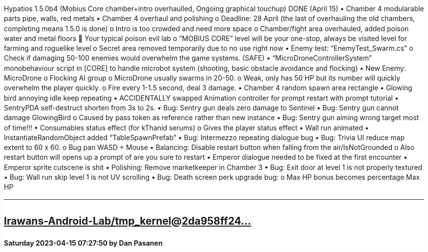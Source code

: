 Hypatios 1.5.0b4 (Mobius Core chamber+intro overhaulled, Ongoing graphical touchup)
DONE (April 15)
• Chamber 4 modularable parts pipe, walls, red metals
• Chamber 4 overhaul and polishing
o Deadline: 28 April (the last of overhauling the old chambers, completing means 1.5.0 is done)
o Intro is too crowded and need more space
o Chamber/fight area overhauled, added poison water and metal floors
 Your typical poison evil lab
o “MOBIUS CORE” level will be your one-stop, always be visited level for farming and roguelike level
o Secret area removed temporarily due to no use right now
• Enemy test: “EnemyTest_Swarm.cs”
o Check if damaging 50-100 enemies would overwhelm the game systems. (SAFE)
• “MicroDroneControllerSystem” monobehaviour script in [CORE] to handle microbot system (shooting, basic obstacle avoidance and flocking)
• New Enemy: MicroDrone
o Flocking AI group
o MicroDrone usually swarms in 20-50.
o Weak, only has 50 HP but its number will quickly overwhelm the player quickly.
o Fire every 1-1.5 second, deal 3 damage.
• Chamber 4 random spawn area rectangle
• Glowing bird annoying idle keep repeating
• ACCIDENTALLY swapped Animation controller for prompt restart with prompt tutorial
• SentryPDA self-destruct shorten from 3s to 2s.
• Bug: Sentry gun deals zero damage to Sentinel
• Bug: Sentry gun cannot damage GlowingBird
o Caused by pass token as reference rather than new instance
• Bug: Sentry gun aiming wrong target most of time!!!
• Consumables status effect (for kThanid serums)
o Gives the player status effect
• Wall run animated
• InstantiateRandomObject added “TableSpawnPrefab”
• Bug: Intermezzo repeating dialogue bug
• Bug: Trivia UI reduce map extent to 60 x 60.
o Bug pan WASD + Mouse
• Balancing: Disable restart button when falling from the air/IsNotGrounded
o Also restart button will opens up a prompt of are you sure to restart
• Emperor dialogue needed to be fixed at the first encounter
• Emperor sprite cutscene is shit
• Polishing: Remove marketkeeper in Chamber 3
• Bug: Exit door at level 1 is not properly textured
• Bug: Wall run skip level 1 is not UV scrolling
• Bug: Death screen perk upgrade bug:
o Max HP bonus becomes percentage Max HP

---
## [Irawans-Android-Lab/tmp_kernel](https://github.com/Irawans-Android-Lab/tmp_kernel)@[2da958ff24...](https://github.com/Irawans-Android-Lab/tmp_kernel/commit/2da958ff24cebc6986c4f58411a18d1bcb479ce7)
#### Saturday 2023-04-15 07:27:50 by Dan Pasanen
